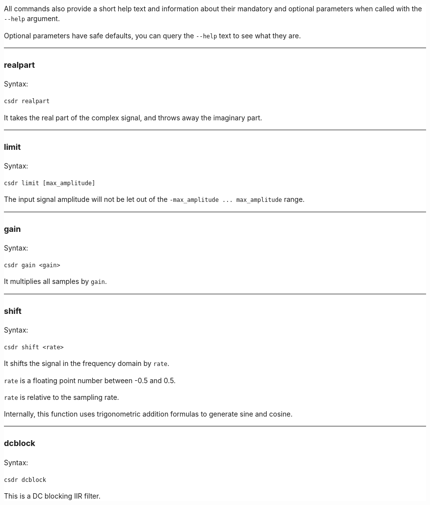 All commands also provide a short help text and information about their mandatory and optional parameters when called with the `--help` argument.

Optional parameters have safe defaults, you can query the `--help` text to see what they are.

----

### realpart

Syntax:

    csdr realpart

It takes the real part of the complex signal, and throws away the imaginary part.

----

### limit

Syntax:

    csdr limit [max_amplitude]

The input signal amplitude will not be let out of the `-max_amplitude ... max_amplitude` range.

----

### gain

Syntax:

    csdr gain <gain>

It multiplies all samples by `gain`.

----

### shift

Syntax:

    csdr shift <rate>

It shifts the signal in the frequency domain by `rate`.

`rate` is a floating point number between -0.5 and 0.5.

`rate` is relative to the sampling rate.

Internally, this function uses trigonometric addition formulas to generate sine and cosine.

----

### dcblock

Syntax: 

    csdr dcblock

This is a DC blocking IIR filter.
